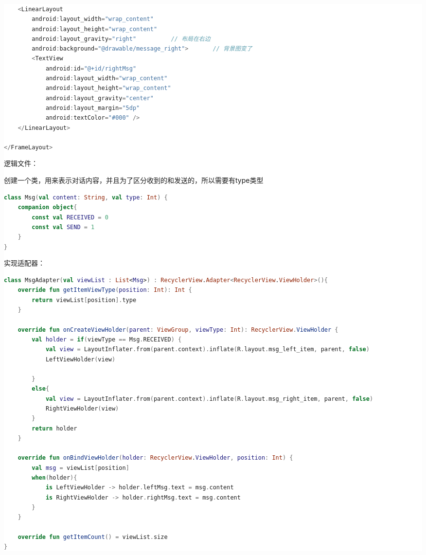 ```kotlin
    <LinearLayout
        android:layout_width="wrap_content"
        android:layout_height="wrap_content"
        android:layout_gravity="right"			// 布局在右边
        android:background="@drawable/message_right">		// 背景图变了
        <TextView
            android:id="@+id/rightMsg"
            android:layout_width="wrap_content"
            android:layout_height="wrap_content"
            android:layout_gravity="center"
            android:layout_margin="5dp"
            android:textColor="#000" />
    </LinearLayout>

</FrameLayout>
```

逻辑文件：

创建一个类，用来表示对话内容，并且为了区分收到的和发送的，所以需要有type类型

```kotlin
class Msg(val content: String, val type: Int) {
    companion object{
        const val RECEIVED = 0
        const val SEND = 1
    }
}
```

实现适配器：

```kotlin
class MsgAdapter(val viewList : List<Msg>) : RecyclerView.Adapter<RecyclerView.ViewHolder>(){
    override fun getItemViewType(position: Int): Int {
        return viewList[position].type
    }

    override fun onCreateViewHolder(parent: ViewGroup, viewType: Int): RecyclerView.ViewHolder {
        val holder = if(viewType == Msg.RECEIVED) {
            val view = LayoutInflater.from(parent.context).inflate(R.layout.msg_left_item, parent, false)
            LeftViewHolder(view)

        }
        else{
            val view = LayoutInflater.from(parent.context).inflate(R.layout.msg_right_item, parent, false)
            RightViewHolder(view)
        }
        return holder
    }

    override fun onBindViewHolder(holder: RecyclerView.ViewHolder, position: Int) {
        val msg = viewList[position]
        when(holder){
            is LeftViewHolder -> holder.leftMsg.text = msg.content
            is RightViewHolder -> holder.rightMsg.text = msg.content
        }
    }

    override fun getItemCount() = viewList.size
}
```
